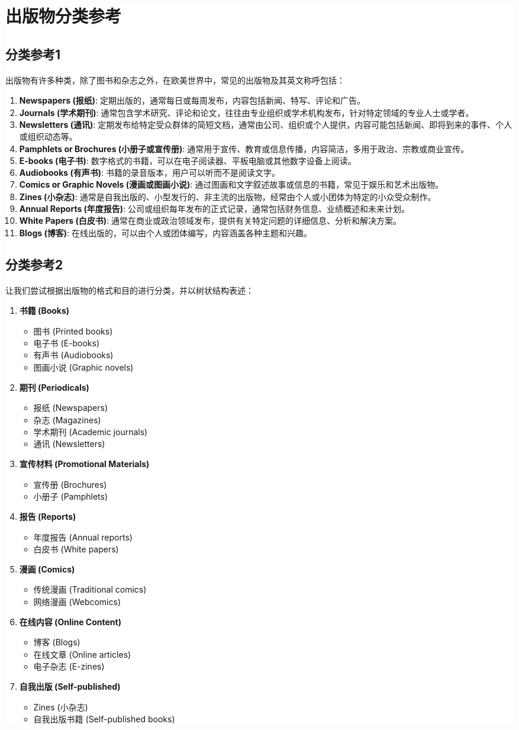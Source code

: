 # 出版物分类参考

## 分类参考1

出版物有许多种类，除了图书和杂志之外，在欧美世界中，常见的出版物及其英文称呼包括：

1. **Newspapers (报纸)**: 定期出版的，通常每日或每周发布，内容包括新闻、特写、评论和广告。
2. **Journals (学术期刊)**: 通常包含学术研究、评论和论文，往往由专业组织或学术机构发布，针对特定领域的专业人士或学者。
3. **Newsletters (通讯)**: 定期发布给特定受众群体的简短文档，通常由公司、组织或个人提供，内容可能包括新闻、即将到来的事件、个人或组织动态等。
4. **Pamphlets or Brochures (小册子或宣传册)**: 通常用于宣传、教育或信息传播，内容简洁，多用于政治、宗教或商业宣传。
5. **E-books (电子书)**: 数字格式的书籍，可以在电子阅读器、平板电脑或其他数字设备上阅读。
6. **Audiobooks (有声书)**: 书籍的录音版本，用户可以听而不是阅读文字。
7. **Comics or Graphic Novels (漫画或图画小说)**: 通过图画和文字叙述故事或信息的书籍，常见于娱乐和艺术出版物。
8. **Zines (小杂志)**: 通常是自我出版的、小型发行的、非主流的出版物，经常由个人或小团体为特定的小众受众制作。
9. **Annual Reports (年度报告)**: 公司或组织每年发布的正式记录，通常包括财务信息、业绩概述和未来计划。
10. **White Papers (白皮书)**: 通常在商业或政治领域发布，提供有关特定问题的详细信息、分析和解决方案。
11. **Blogs (博客)**: 在线出版的，可以由个人或团体编写，内容涵盖各种主题和兴趣。

## 分类参考2

让我们尝试根据出版物的格式和目的进行分类，并以树状结构表述：

1. **书籍 (Books)**
   - 图书 (Printed books)
   - 电子书 (E-books)
   - 有声书 (Audiobooks)
   - 图画小说 (Graphic novels)

2. **期刊 (Periodicals)**
   - 报纸 (Newspapers)
   - 杂志 (Magazines)
   - 学术期刊 (Academic journals)
   - 通讯 (Newsletters)

3. **宣传材料 (Promotional Materials)**
   - 宣传册 (Brochures)
   - 小册子 (Pamphlets)

4. **报告 (Reports)**
   - 年度报告 (Annual reports)
   - 白皮书 (White papers)

5. **漫画 (Comics)**
   - 传统漫画 (Traditional comics)
   - 网络漫画 (Webcomics)

6. **在线内容 (Online Content)**
   - 博客 (Blogs)
   - 在线文章 (Online articles)
   - 电子杂志 (E-zines)

7. **自我出版 (Self-published)**
   - Zines (小杂志)
   - 自我出版书籍 (Self-published books)
